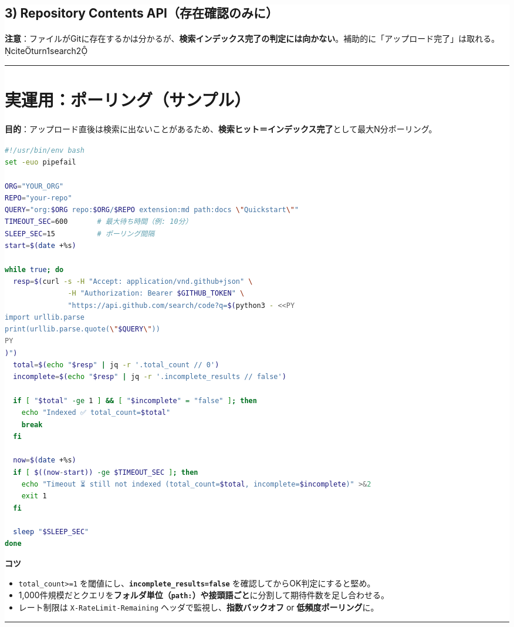 ## 3) Repository Contents API（存在確認のみに）
**注意**：ファイルがGitに存在するかは分かるが、**検索インデックス完了の判定には向かない**。補助的に「アップロード完了」は取れる。citeturn1search2

---

# 実運用：ポーリング（サンプル）

**目的**：アップロード直後は検索に出ないことがあるため、**検索ヒット＝インデックス完了**として最大N分ポーリング。

```bash
#!/usr/bin/env bash
set -euo pipefail

ORG="YOUR_ORG"
REPO="your-repo"
QUERY="org:$ORG repo:$ORG/$REPO extension:md path:docs \"Quickstart\""
TIMEOUT_SEC=600       # 最大待ち時間（例: 10分）
SLEEP_SEC=15          # ポーリング間隔
start=$(date +%s)

while true; do
  resp=$(curl -s -H "Accept: application/vnd.github+json" \
               -H "Authorization: Bearer $GITHUB_TOKEN" \
               "https://api.github.com/search/code?q=$(python3 - <<PY
import urllib.parse
print(urllib.parse.quote(\"$QUERY\"))
PY
)")
  total=$(echo "$resp" | jq -r '.total_count // 0')
  incomplete=$(echo "$resp" | jq -r '.incomplete_results // false')

  if [ "$total" -ge 1 ] && [ "$incomplete" = "false" ]; then
    echo "Indexed ✅ total_count=$total"
    break
  fi

  now=$(date +%s)
  if [ $((now-start)) -ge $TIMEOUT_SEC ]; then
    echo "Timeout ⏳ still not indexed (total_count=$total, incomplete=$incomplete)" >&2
    exit 1
  fi

  sleep "$SLEEP_SEC"
done
```

**コツ**
- `total_count>=1` を閾値にし、**`incomplete_results=false`** を確認してからOK判定にすると堅め。  
- 1,000件規模だとクエリを**フォルダ単位（`path:`）や接頭語ごと**に分割して期待件数を足し合わせる。  
- レート制限は `X-RateLimit-Remaining` ヘッダで監視し、**指数バックオフ** or **低頻度ポーリング**に。  

---
